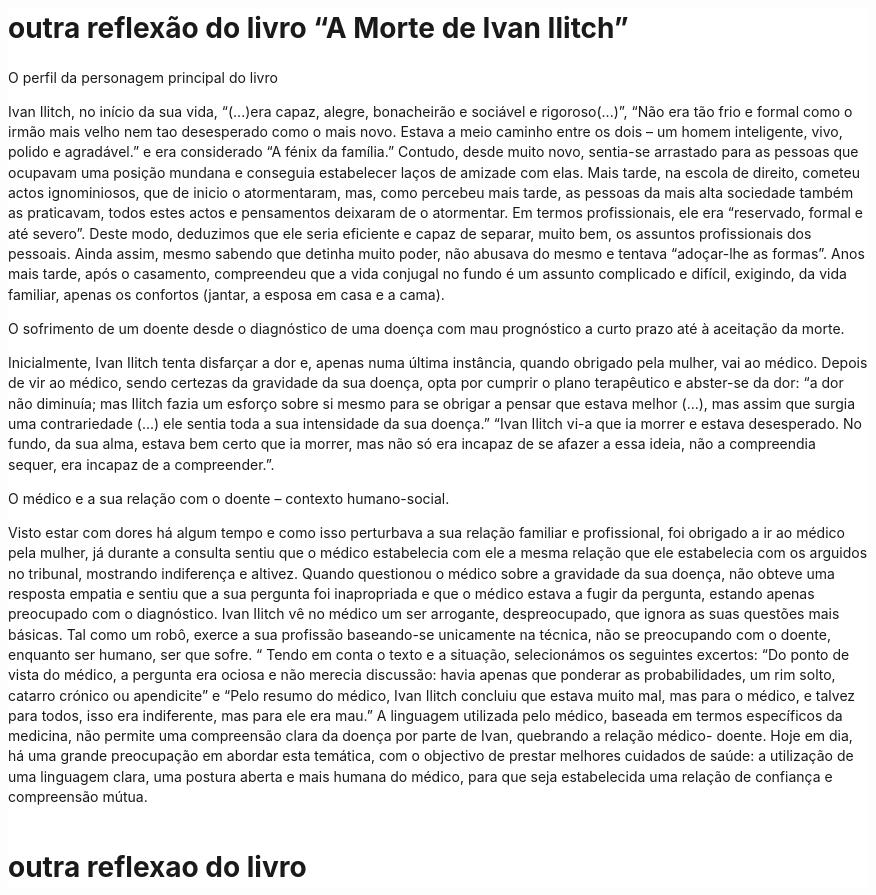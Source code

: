# outra reflexão do livro “A Morte de Ivan Ilitch”

O perfil da personagem principal do livro

Ivan Ilitch, no início da sua vida, “(...)era capaz, alegre, bonacheirão e sociável e rigoroso(...)”, “Não era tão frio e formal como o irmão mais velho nem tao desesperado como o mais novo. Estava a meio caminho entre os dois – um homem inteligente, vivo, polido e agradável.” e era considerado “A fénix da família.”
Contudo, desde muito novo, sentia-se arrastado para as pessoas que ocupavam uma posição mundana e conseguia estabelecer laços de amizade com elas. Mais tarde, na escola de direito, cometeu actos ignominiosos, que de inicio o atormentaram, mas, como percebeu mais tarde, as pessoas da mais alta sociedade também as praticavam, todos estes actos e pensamentos deixaram de o atormentar.
Em termos profissionais, ele era “reservado, formal e até severo”. Deste modo, deduzimos que ele seria eficiente e capaz de separar, muito bem, os assuntos profissionais dos pessoais. Ainda assim, mesmo sabendo que detinha muito poder, não abusava do mesmo e tentava “adoçar-lhe as formas”.
Anos mais tarde, após o casamento, compreendeu que a vida conjugal no fundo é um assunto complicado e difícil, exigindo, da vida familiar, apenas os confortos (jantar, a esposa em casa e a cama).

O sofrimento de um doente desde o diagnóstico de uma doença com mau prognóstico a curto prazo até à aceitação da morte. 

Inicialmente, Ivan Ilitch tenta disfarçar a dor e, apenas numa última instância, quando obrigado pela mulher, vai ao médico. Depois de vir ao médico, sendo certezas da gravidade da sua doença, opta por cumprir o plano terapêutico e abster-se da dor: “a dor não diminuía; mas Ilitch fazia um esforço sobre si mesmo para se obrigar a pensar que estava melhor (...), mas assim que surgia uma contrariedade (...) ele sentia toda a sua intensidade da sua doença.”
“Ivan Ilitch vi-a que ia morrer e estava desesperado. No fundo, da sua alma, estava bem certo que ia morrer, mas não só era incapaz de se afazer a essa ideia, não a compreendia sequer, era incapaz de a compreender.”.


O médico e a sua relação com o doente – contexto humano-social.

Visto estar com dores há algum tempo e como isso perturbava a sua relação familiar e profissional, foi obrigado a ir ao médico pela mulher, já durante a consulta sentiu que o médico estabelecia com ele a mesma relação que ele estabelecia com os arguidos no tribunal, mostrando indiferença e altivez. Quando questionou o médico sobre a gravidade da sua doença, não obteve uma resposta empatia e sentiu que a sua pergunta foi inapropriada e que o médico estava a fugir da pergunta, estando apenas preocupado com o diagnóstico. 
Ivan Ilitch vê no médico um ser arrogante, despreocupado, que ignora as suas questões mais básicas. Tal como um robô, exerce a sua profissão baseando-se unicamente na técnica, não se preocupando com o doente, enquanto ser humano, ser que sofre. “
Tendo em conta o texto e a situação, selecionámos os seguintes excertos: “Do ponto de vista do médico, a pergunta era ociosa e não merecia discussão: havia apenas que ponderar as probabilidades, um rim solto, catarro crónico ou apendicite” e “Pelo resumo do médico, Ivan Ilitch concluiu que estava muito mal, mas para o médico, e talvez para todos, isso era indiferente, mas para ele era mau.”
A linguagem utilizada pelo médico, baseada em termos específicos da medicina, não permite uma compreensão clara da doença por parte de Ivan, quebrando a relação médico- doente. Hoje em dia, há uma grande preocupação em abordar esta temática, com o objectivo de prestar melhores cuidados de saúde: a utilização de uma linguagem clara, uma postura aberta e mais humana do médico, para que seja estabelecida uma relação de confiança e compreensão mútua.

# outra reflexao do livro

